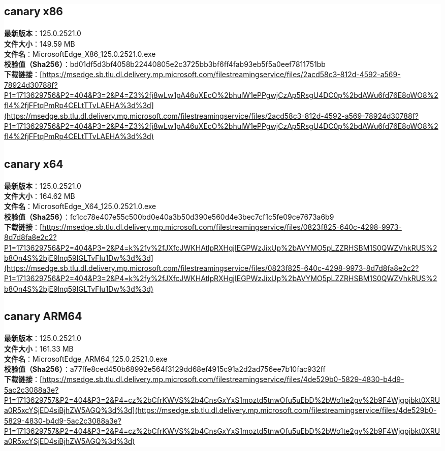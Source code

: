 ## canary x86
**最新版本**：125.0.2521.0  
**文件大小**：149.59 MB  
**文件名**：MicrosoftEdge_X86_125.0.2521.0.exe  
**校验值（Sha256）**：bd01df5d3bf4058b22440805e2c3725bb3bf6ff4fab93eb5f5a0eef7811751bb  
**下载链接**：[https://msedge.sb.tlu.dl.delivery.mp.microsoft.com/filestreamingservice/files/2acd58c3-812d-4592-a569-78924d30788f?P1=1713629756&P2=404&P3=2&P4=Z3%2fj8wLw1pA46uXEcO%2bhulW1ePPgwjCzAp5RsgU4DC0p%2bdAWu6fd76E8oWO8%2fI4%2fjFFtqPmRp4CELtTTvLAEHA%3d%3d](https://msedge.sb.tlu.dl.delivery.mp.microsoft.com/filestreamingservice/files/2acd58c3-812d-4592-a569-78924d30788f?P1=1713629756&P2=404&P3=2&P4=Z3%2fj8wLw1pA46uXEcO%2bhulW1ePPgwjCzAp5RsgU4DC0p%2bdAWu6fd76E8oWO8%2fI4%2fjFFtqPmRp4CELtTTvLAEHA%3d%3d)  

## canary x64
**最新版本**：125.0.2521.0  
**文件大小**：164.62 MB  
**文件名**：MicrosoftEdge_X64_125.0.2521.0.exe  
**校验值（Sha256）**：fc1cc78e407e55c500bd0e40a3b50d390e560d4e3bec7cf1c5fe09ce7673a6b9  
**下载链接**：[https://msedge.sb.tlu.dl.delivery.mp.microsoft.com/filestreamingservice/files/0823f825-640c-4298-9973-8d7d8fa8e2c2?P1=1713629756&P2=404&P3=2&P4=k%2fy%2fJXfcJWKHAtlpRXHgjIEGPWzJixUp%2bAVYMO5pLZZRHSBM1S0QWZVhkRUS%2b8On4S%2bjE9lnq59lGLTvFIu1Dw%3d%3d](https://msedge.sb.tlu.dl.delivery.mp.microsoft.com/filestreamingservice/files/0823f825-640c-4298-9973-8d7d8fa8e2c2?P1=1713629756&P2=404&P3=2&P4=k%2fy%2fJXfcJWKHAtlpRXHgjIEGPWzJixUp%2bAVYMO5pLZZRHSBM1S0QWZVhkRUS%2b8On4S%2bjE9lnq59lGLTvFIu1Dw%3d%3d)  

## canary ARM64
**最新版本**：125.0.2521.0  
**文件大小**：161.33 MB  
**文件名**：MicrosoftEdge_ARM64_125.0.2521.0.exe  
**校验值（Sha256）**：a77ffe8ced450b68992e564f3129dd68ef4915c91a2d2ad756ee7b10fac932ff  
**下载链接**：[https://msedge.sb.tlu.dl.delivery.mp.microsoft.com/filestreamingservice/files/4de529b0-5829-4830-b4d9-5ac2c3088a3e?P1=1713629757&P2=404&P3=2&P4=cz%2bCfrKWVS%2b4CnsGxYxS1moztd5tnwOfu5uEbD%2bWo1te2gv%2b9F4Wjgpjbkt0XRUa0R5xcYSjED4siBjhZW5AGQ%3d%3d](https://msedge.sb.tlu.dl.delivery.mp.microsoft.com/filestreamingservice/files/4de529b0-5829-4830-b4d9-5ac2c3088a3e?P1=1713629757&P2=404&P3=2&P4=cz%2bCfrKWVS%2b4CnsGxYxS1moztd5tnwOfu5uEbD%2bWo1te2gv%2b9F4Wjgpjbkt0XRUa0R5xcYSjED4siBjhZW5AGQ%3d%3d)  

